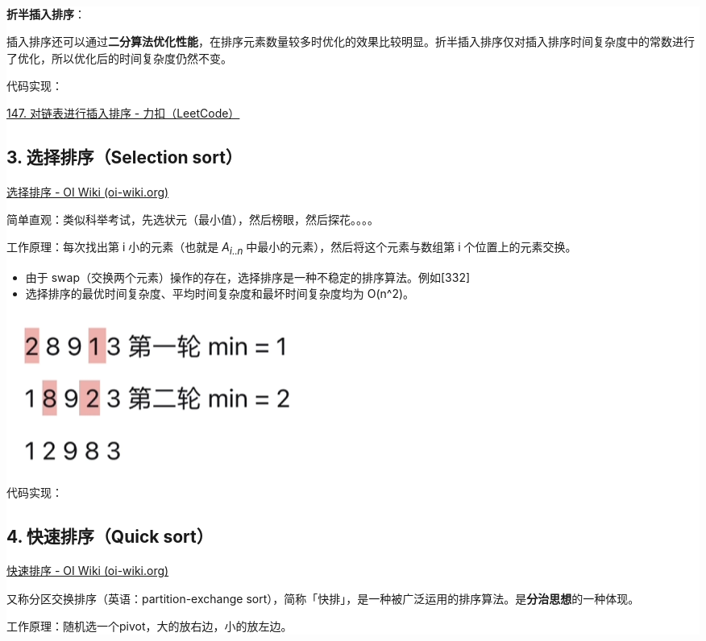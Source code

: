 

**折半插入排序**：

插入排序还可以通过**二分算法优化性能**，在排序元素数量较多时优化的效果比较明显。折半插入排序仅对插入排序时间复杂度中的常数进行了优化，所以优化后的时间复杂度仍然不变。

代码实现：

```c++

```



[147. 对链表进行插入排序 - 力扣（LeetCode）](https://leetcode.cn/problems/insertion-sort-list/description/)



## 3. 选择排序（Selection sort）

[选择排序 - OI Wiki (oi-wiki.org)](https://oi-wiki.org/basic/selection-sort/)

简单直观：类似科举考试，先选状元（最小值），然后榜眼，然后探花。。。。

工作原理：每次找出第 i 小的元素（也就是 $A_{i..n}$ 中最小的元素），然后将这个元素与数组第 i 个位置上的元素交换。

- 由于 swap（交换两个元素）操作的存在，选择排序是一种不稳定的排序算法。例如[332]
- 选择排序的最优时间复杂度、平均时间复杂度和最坏时间复杂度均为 O(n^2)。

![image-20240722011737380](Typical_Algorithms.assets/image-20240722011737380.png)

代码实现：

```c++

```



## 4. 快速排序（Quick sort）

[快速排序 - OI Wiki (oi-wiki.org)](https://oi-wiki.org/basic/quick-sort/)

又称分区交换排序（英语：partition-exchange sort），简称「快排」，是一种被广泛运用的排序算法。是**分治思想**的一种体现。

工作原理：随机选一个pivot，大的放右边，小的放左边。
